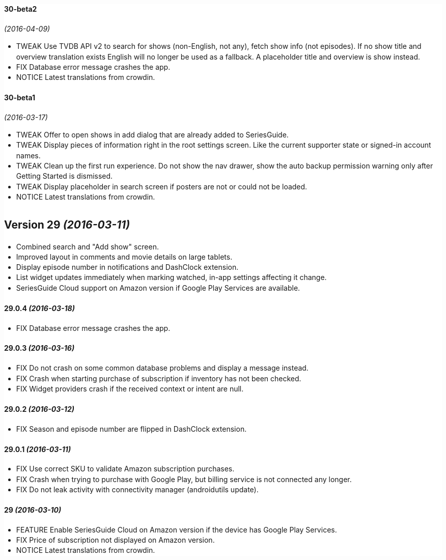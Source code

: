 #### 30-beta2
*(2016-04-09)*

* TWEAK Use TVDB API v2 to search for shows (non-English, not any), fetch show info (not episodes).
  If no show title and overview translation exists English will no longer be used as a fallback.
  A placeholder title and overview is show instead.
* FIX Database error message crashes the app.
* NOTICE Latest translations from crowdin.

#### 30-beta1
*(2016-03-17)*

* TWEAK Offer to open shows in add dialog that are already added to SeriesGuide.
* TWEAK Display pieces of information right in the root settings screen. Like the current supporter
  state or signed-in account names.
* TWEAK Clean up the first run experience. Do not show the nav drawer, show the auto backup
  permission warning only after Getting Started is dismissed.
* TWEAK Display placeholder in search screen if posters are not or could not be loaded.
* NOTICE Latest translations from crowdin.

Version 29 *(2016-03-11)*
-----------------------------

* Combined search and "Add show" screen.
* Improved layout in comments and movie details on large tablets.
* Display episode number in notifications and DashClock extension.
* List widget updates immediately when marking watched, in-app settings affecting it change.
* SeriesGuide Cloud support on Amazon version if Google Play Services are available.

#### 29.0.4 *(2016-03-18)*

* FIX Database error message crashes the app.

#### 29.0.3 *(2016-03-16)*

* FIX Do not crash on some common database problems and display a message instead.
* FIX Crash when starting purchase of subscription if inventory has not been checked.
* FIX Widget providers crash if the received context or intent are null.

#### 29.0.2 *(2016-03-12)*

* FIX Season and episode number are flipped in DashClock extension.

#### 29.0.1 *(2016-03-11)*

* FIX Use correct SKU to validate Amazon subscription purchases.
* FIX Crash when trying to purchase with Google Play, but billing service is not connected any longer.
* FIX Do not leak activity with connectivity manager (androidutils update).

#### 29 *(2016-03-10)*

* FEATURE Enable SeriesGuide Cloud on Amazon version if the device has Google Play Services.
* FIX Price of subscription not displayed on Amazon version.
* NOTICE Latest translations from crowdin.

